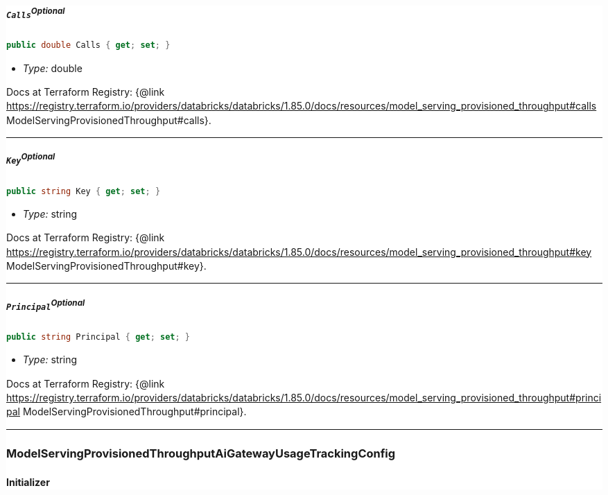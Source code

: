 
##### `Calls`<sup>Optional</sup> <a name="Calls" id="@cdktf/provider-databricks.modelServingProvisionedThroughput.ModelServingProvisionedThroughputAiGatewayRateLimits.property.calls"></a>

```csharp
public double Calls { get; set; }
```

- *Type:* double

Docs at Terraform Registry: {@link https://registry.terraform.io/providers/databricks/databricks/1.85.0/docs/resources/model_serving_provisioned_throughput#calls ModelServingProvisionedThroughput#calls}.

---

##### `Key`<sup>Optional</sup> <a name="Key" id="@cdktf/provider-databricks.modelServingProvisionedThroughput.ModelServingProvisionedThroughputAiGatewayRateLimits.property.key"></a>

```csharp
public string Key { get; set; }
```

- *Type:* string

Docs at Terraform Registry: {@link https://registry.terraform.io/providers/databricks/databricks/1.85.0/docs/resources/model_serving_provisioned_throughput#key ModelServingProvisionedThroughput#key}.

---

##### `Principal`<sup>Optional</sup> <a name="Principal" id="@cdktf/provider-databricks.modelServingProvisionedThroughput.ModelServingProvisionedThroughputAiGatewayRateLimits.property.principal"></a>

```csharp
public string Principal { get; set; }
```

- *Type:* string

Docs at Terraform Registry: {@link https://registry.terraform.io/providers/databricks/databricks/1.85.0/docs/resources/model_serving_provisioned_throughput#principal ModelServingProvisionedThroughput#principal}.

---

### ModelServingProvisionedThroughputAiGatewayUsageTrackingConfig <a name="ModelServingProvisionedThroughputAiGatewayUsageTrackingConfig" id="@cdktf/provider-databricks.modelServingProvisionedThroughput.ModelServingProvisionedThroughputAiGatewayUsageTrackingConfig"></a>

#### Initializer <a name="Initializer" id="@cdktf/provider-databricks.modelServingProvisionedThroughput.ModelServingProvisionedThroughputAiGatewayUsageTrackingConfig.Initializer"></a>

